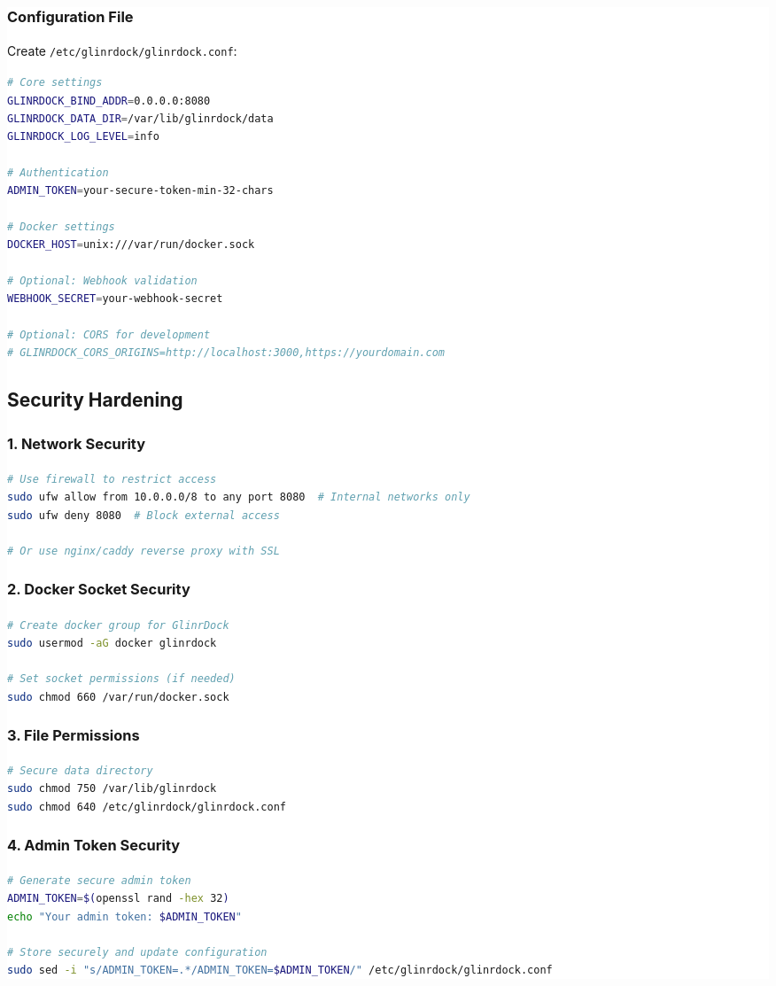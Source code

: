 ### Configuration File

Create `/etc/glinrdock/glinrdock.conf`:
```bash
# Core settings
GLINRDOCK_BIND_ADDR=0.0.0.0:8080
GLINRDOCK_DATA_DIR=/var/lib/glinrdock/data
GLINRDOCK_LOG_LEVEL=info

# Authentication
ADMIN_TOKEN=your-secure-token-min-32-chars

# Docker settings
DOCKER_HOST=unix:///var/run/docker.sock

# Optional: Webhook validation
WEBHOOK_SECRET=your-webhook-secret

# Optional: CORS for development
# GLINRDOCK_CORS_ORIGINS=http://localhost:3000,https://yourdomain.com
```

## Security Hardening

### 1. Network Security
```bash
# Use firewall to restrict access
sudo ufw allow from 10.0.0.0/8 to any port 8080  # Internal networks only
sudo ufw deny 8080  # Block external access

# Or use nginx/caddy reverse proxy with SSL
```

### 2. Docker Socket Security
```bash
# Create docker group for GlinrDock
sudo usermod -aG docker glinrdock

# Set socket permissions (if needed)
sudo chmod 660 /var/run/docker.sock
```

### 3. File Permissions
```bash
# Secure data directory
sudo chmod 750 /var/lib/glinrdock
sudo chmod 640 /etc/glinrdock/glinrdock.conf
```

### 4. Admin Token Security
```bash
# Generate secure admin token
ADMIN_TOKEN=$(openssl rand -hex 32)
echo "Your admin token: $ADMIN_TOKEN"

# Store securely and update configuration
sudo sed -i "s/ADMIN_TOKEN=.*/ADMIN_TOKEN=$ADMIN_TOKEN/" /etc/glinrdock/glinrdock.conf
```
